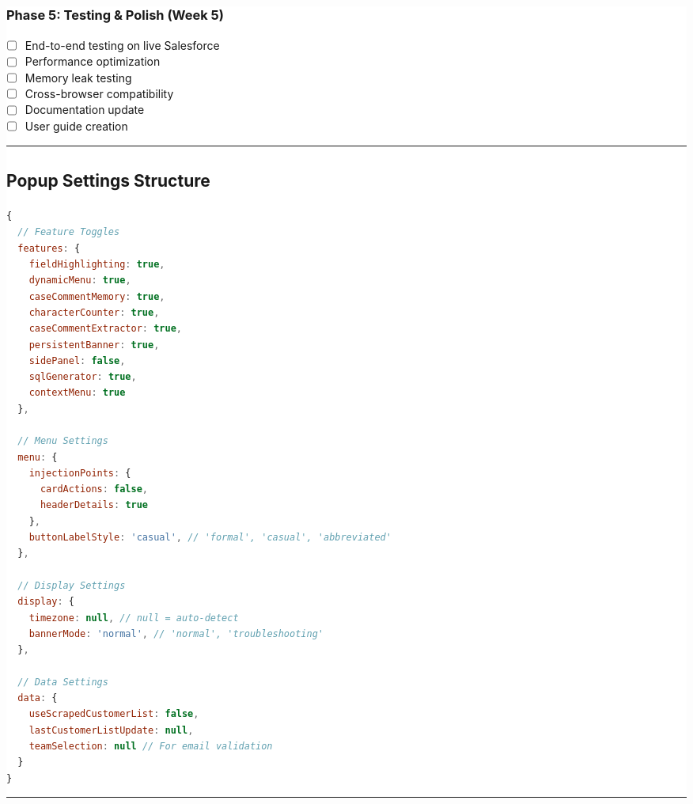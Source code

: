 ### Phase 5: Testing & Polish (Week 5)
- [ ] End-to-end testing on live Salesforce
- [ ] Performance optimization
- [ ] Memory leak testing
- [ ] Cross-browser compatibility
- [ ] Documentation update
- [ ] User guide creation

---

## Popup Settings Structure

```javascript
{
  // Feature Toggles
  features: {
    fieldHighlighting: true,
    dynamicMenu: true,
    caseCommentMemory: true,
    characterCounter: true,
    caseCommentExtractor: true,
    persistentBanner: true,
    sidePanel: false,
    sqlGenerator: true,
    contextMenu: true
  },
  
  // Menu Settings
  menu: {
    injectionPoints: {
      cardActions: false,
      headerDetails: true
    },
    buttonLabelStyle: 'casual', // 'formal', 'casual', 'abbreviated'
  },
  
  // Display Settings
  display: {
    timezone: null, // null = auto-detect
    bannerMode: 'normal', // 'normal', 'troubleshooting'
  },
  
  // Data Settings
  data: {
    useScrapedCustomerList: false,
    lastCustomerListUpdate: null,
    teamSelection: null // For email validation
  }
}
```

---